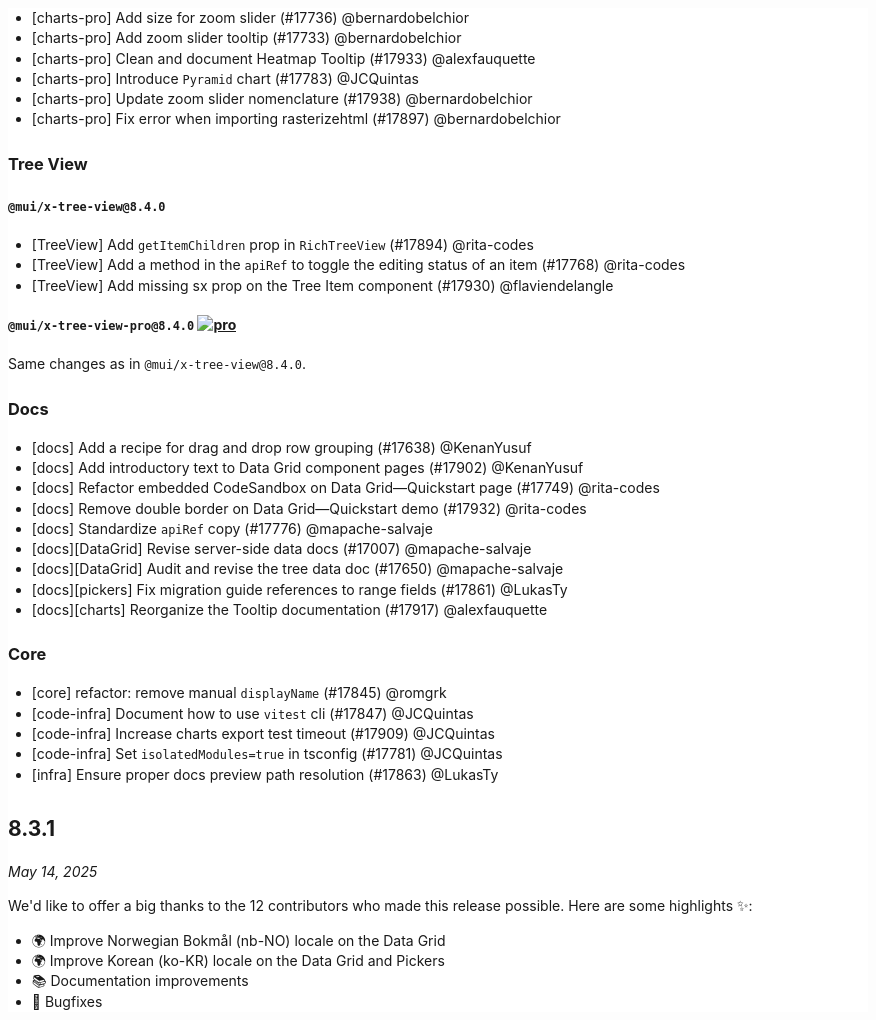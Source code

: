 - [charts-pro] Add size for zoom slider (#17736) @bernardobelchior
- [charts-pro] Add zoom slider tooltip (#17733) @bernardobelchior
- [charts-pro] Clean and document Heatmap Tooltip (#17933) @alexfauquette
- [charts-pro] Introduce `Pyramid` chart (#17783) @JCQuintas
- [charts-pro] Update zoom slider nomenclature (#17938) @bernardobelchior
- [charts-pro] Fix error when importing rasterizehtml (#17897) @bernardobelchior

### Tree View

#### `@mui/x-tree-view@8.4.0`

- [TreeView] Add `getItemChildren` prop in `RichTreeView` (#17894) @rita-codes
- [TreeView] Add a method in the `apiRef` to toggle the editing status of an item (#17768) @rita-codes
- [TreeView] Add missing sx prop on the Tree Item component (#17930) @flaviendelangle

#### `@mui/x-tree-view-pro@8.4.0` [![pro](https://mui.com/r/x-pro-svg)](https://mui.com/r/x-pro-svg-link 'Pro plan')

Same changes as in `@mui/x-tree-view@8.4.0`.

### Docs

- [docs] Add a recipe for drag and drop row grouping (#17638) @KenanYusuf
- [docs] Add introductory text to Data Grid component pages (#17902) @KenanYusuf
- [docs] Refactor embedded CodeSandbox on Data Grid—Quickstart page (#17749) @rita-codes
- [docs] Remove double border on Data Grid—Quickstart demo (#17932) @rita-codes
- [docs] Standardize `apiRef` copy (#17776) @mapache-salvaje
- [docs][DataGrid] Revise server-side data docs (#17007) @mapache-salvaje
- [docs][DataGrid] Audit and revise the tree data doc (#17650) @mapache-salvaje
- [docs][pickers] Fix migration guide references to range fields (#17861) @LukasTy
- [docs][charts] Reorganize the Tooltip documentation (#17917) @alexfauquette

### Core

- [core] refactor: remove manual `displayName` (#17845) @romgrk
- [code-infra] Document how to use `vitest` cli (#17847) @JCQuintas
- [code-infra] Increase charts export test timeout (#17909) @JCQuintas
- [code-infra] Set `isolatedModules=true` in tsconfig (#17781) @JCQuintas
- [infra] Ensure proper docs preview path resolution (#17863) @LukasTy

## 8.3.1

_May 14, 2025_

We'd like to offer a big thanks to the 12 contributors who made this release possible. Here are some highlights ✨:

- 🌍 Improve Norwegian Bokmål (nb-NO) locale on the Data Grid
- 🌍 Improve Korean (ko-KR) locale on the Data Grid and Pickers
- 📚 Documentation improvements
- 🐞 Bugfixes
